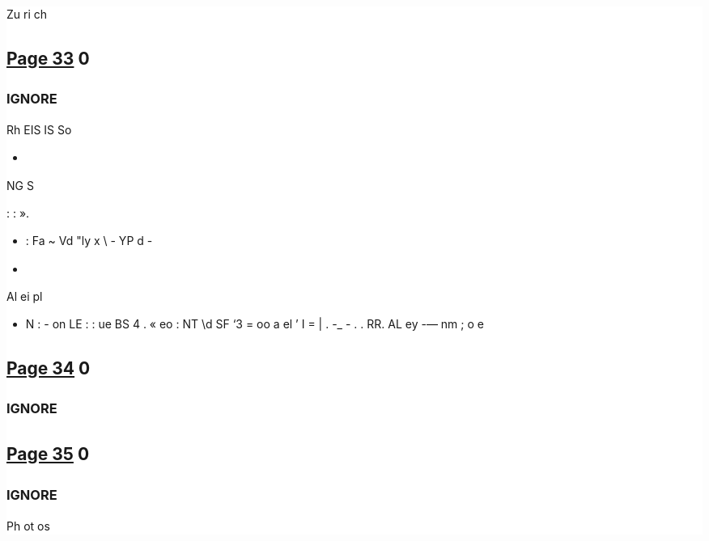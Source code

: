 Zu
ri
ch
 

## [Page 33](https://demo.humlab.umu.se/courier/045086engo.pdf#page=33) 0

### IGNORE

    
   
Rh 
EIS IS So 
 
     
  
   
- 
NG
S        
        
  
: : ». 
- : Fa 
~ Vd "ly x 
\ - YP d - 
* 
Al ei pl 
- N : - on 
LE : : ue BS 4 . « 
eo 
: NT 
\d 
SF ‘3 = oo a el ’ I = | 
. 
-_ - . 
. RR. AL ey -— nm ; o
e

## [Page 34](https://demo.humlab.umu.se/courier/045086engo.pdf#page=34) 0

### IGNORE

 

## [Page 35](https://demo.humlab.umu.se/courier/045086engo.pdf#page=35) 0

### IGNORE

Ph
ot
os
 